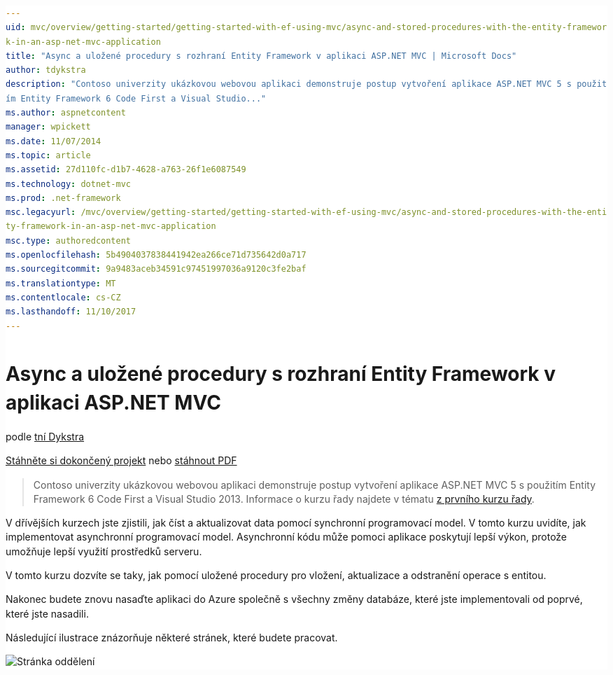 ```yaml
---
uid: mvc/overview/getting-started/getting-started-with-ef-using-mvc/async-and-stored-procedures-with-the-entity-framework-in-an-asp-net-mvc-application
title: "Async a uložené procedury s rozhraní Entity Framework v aplikaci ASP.NET MVC | Microsoft Docs"
author: tdykstra
description: "Contoso univerzity ukázkovou webovou aplikaci demonstruje postup vytvoření aplikace ASP.NET MVC 5 s použitím Entity Framework 6 Code First a Visual Studio..."
ms.author: aspnetcontent
manager: wpickett
ms.date: 11/07/2014
ms.topic: article
ms.assetid: 27d110fc-d1b7-4628-a763-26f1e6087549
ms.technology: dotnet-mvc
ms.prod: .net-framework
msc.legacyurl: /mvc/overview/getting-started/getting-started-with-ef-using-mvc/async-and-stored-procedures-with-the-entity-framework-in-an-asp-net-mvc-application
msc.type: authoredcontent
ms.openlocfilehash: 5b4904037838441942ea266ce71d735642d0a717
ms.sourcegitcommit: 9a9483aceb34591c97451997036a9120c3fe2baf
ms.translationtype: MT
ms.contentlocale: cs-CZ
ms.lasthandoff: 11/10/2017
---
```

<a name="async-and-stored-procedures-with-the-entity-framework-in-an-aspnet-mvc-application"></a>Async a uložené procedury s rozhraní Entity Framework v aplikaci ASP.NET MVC
====================
podle [tní Dykstra](https://github.com/tdykstra)

[Stáhněte si dokončený projekt](http://code.msdn.microsoft.com/ASPNET-MVC-Application-b01a9fe8) nebo [stáhnout PDF](http://download.microsoft.com/download/0/F/B/0FBFAA46-2BFD-478F-8E56-7BF3C672DF9D/Getting%20Started%20with%20Entity%20Framework%206%20Code%20First%20using%20MVC%205.pdf)

> Contoso univerzity ukázkovou webovou aplikaci demonstruje postup vytvoření aplikace ASP.NET MVC 5 s použitím Entity Framework 6 Code First a Visual Studio 2013. Informace o kurzu řady najdete v tématu [z prvního kurzu řady](creating-an-entity-framework-data-model-for-an-asp-net-mvc-application.md).


V dřívějších kurzech jste zjistili, jak číst a aktualizovat data pomocí synchronní programovací model. V tomto kurzu uvidíte, jak implementovat asynchronní programovací model. Asynchronní kódu může pomoci aplikace poskytují lepší výkon, protože umožňuje lepší využití prostředků serveru.

V tomto kurzu dozvíte se taky, jak pomocí uložené procedury pro vložení, aktualizace a odstranění operace s entitou.

Nakonec budete znovu nasaďte aplikaci do Azure společně s všechny změny databáze, které jste implementovali od poprvé, které jste nasadili.

Následující ilustrace znázorňuje některé stránek, které budete pracovat.

![Stránka oddělení](async-and-stored-procedures-with-the-entity-framework-in-an-asp-net-mvc-application/_static/image1.png)
